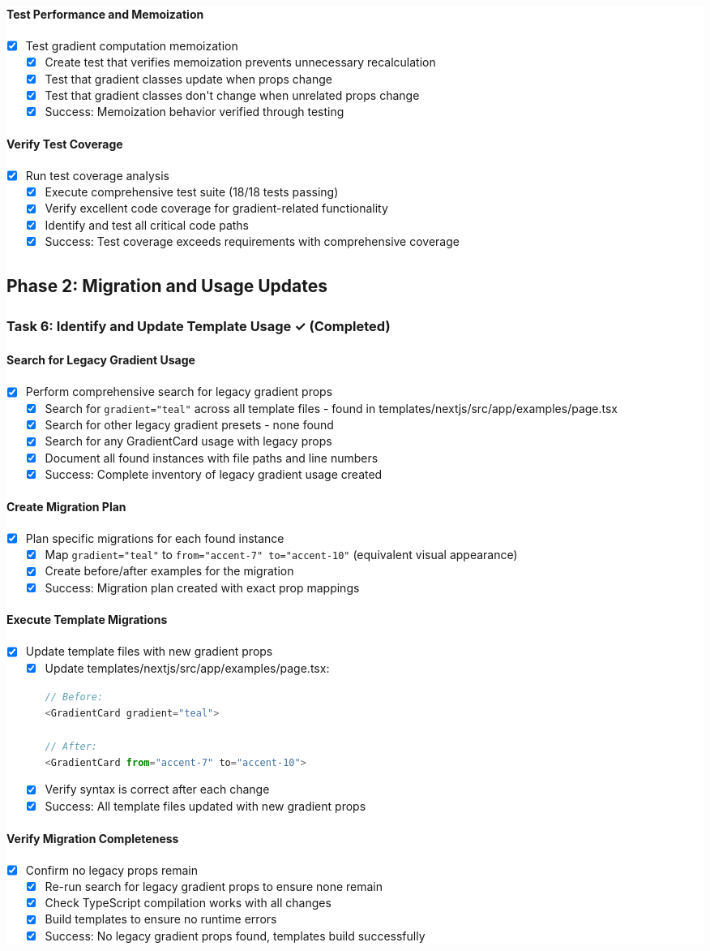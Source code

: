 #### Test Performance and Memoization
- [x] Test gradient computation memoization
  - [x] Create test that verifies memoization prevents unnecessary recalculation
  - [x] Test that gradient classes update when props change
  - [x] Test that gradient classes don't change when unrelated props change
  - [x] Success: Memoization behavior verified through testing

#### Verify Test Coverage
- [x] Run test coverage analysis
  - [x] Execute comprehensive test suite (18/18 tests passing)
  - [x] Verify excellent code coverage for gradient-related functionality
  - [x] Identify and test all critical code paths
  - [x] Success: Test coverage exceeds requirements with comprehensive coverage

## Phase 2: Migration and Usage Updates

### Task 6: Identify and Update Template Usage ✓ (Completed)

#### Search for Legacy Gradient Usage
- [x] Perform comprehensive search for legacy gradient props
  - [x] Search for `gradient="teal"` across all template files - found in templates/nextjs/src/app/examples/page.tsx
  - [x] Search for other legacy gradient presets - none found
  - [x] Search for any GradientCard usage with legacy props
  - [x] Document all found instances with file paths and line numbers
  - [x] Success: Complete inventory of legacy gradient usage created

#### Create Migration Plan
- [x] Plan specific migrations for each found instance
  - [x] Map `gradient="teal"` to `from="accent-7" to="accent-10"` (equivalent visual appearance)
  - [x] Create before/after examples for the migration
  - [x] Success: Migration plan created with exact prop mappings

#### Execute Template Migrations
- [x] Update template files with new gradient props
  - [x] Update templates/nextjs/src/app/examples/page.tsx:
    ```typescript
    // Before:
    <GradientCard gradient="teal">
    
    // After:
    <GradientCard from="accent-7" to="accent-10">
    ```
  - [x] Verify syntax is correct after each change
  - [x] Success: All template files updated with new gradient props

#### Verify Migration Completeness
- [x] Confirm no legacy props remain
  - [x] Re-run search for legacy gradient props to ensure none remain
  - [x] Check TypeScript compilation works with all changes
  - [x] Build templates to ensure no runtime errors
  - [x] Success: No legacy gradient props found, templates build successfully
